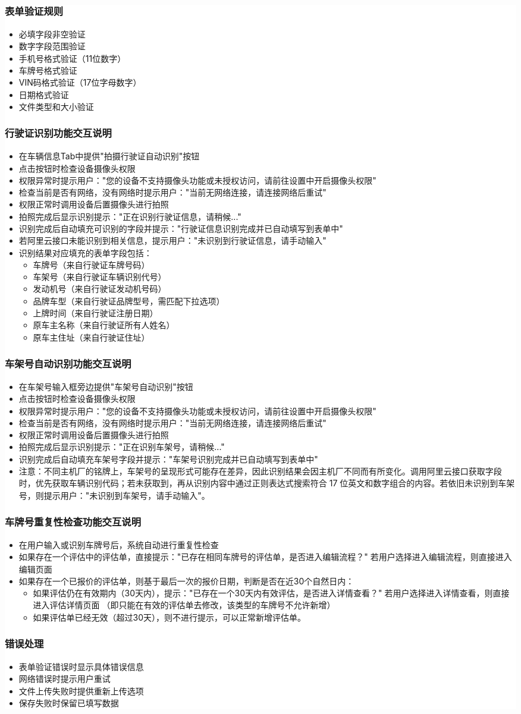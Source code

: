 ### 表单验证规则
- 必填字段非空验证
- 数字字段范围验证
- 手机号格式验证（11位数字）
- 车牌号格式验证
- VIN码格式验证（17位字母数字）
- 日期格式验证
- 文件类型和大小验证

### 行驶证识别功能交互说明
- 在车辆信息Tab中提供"拍摄行驶证自动识别"按钮
- 点击按钮时检查设备摄像头权限
- 权限异常时提示用户："您的设备不支持摄像头功能或未授权访问，请前往设置中开启摄像头权限"
- 检查当前是否有网络，没有网络时提示用户："当前无网络连接，请连接网络后重试"
- 权限正常时调用设备后置摄像头进行拍照
- 拍照完成后显示识别提示："正在识别行驶证信息，请稍候..."
- 识别完成后自动填充可识别的字段并提示："行驶证信息识别完成并已自动填写到表单中"
- 若阿里云接口未能识别到相关信息，提示用户："未识别到行驶证信息，请手动输入"
- 识别结果对应填充的表单字段包括：
  - 车牌号（来自行驶证车牌号码）
  - 车架号（来自行驶证车辆识别代号）
  - 发动机号（来自行驶证发动机号码）
  - 品牌车型（来自行驶证品牌型号，需匹配下拉选项）
  - 上牌时间（来自行驶证注册日期）
  - 原车主名称（来自行驶证所有人姓名）
  - 原车主住址（来自行驶证住址）

### 车架号自动识别功能交互说明
- 在车架号输入框旁边提供"车架号自动识别"按钮
- 点击按钮时检查设备摄像头权限
- 权限异常时提示用户："您的设备不支持摄像头功能或未授权访问，请前往设置中开启摄像头权限"
- 检查当前是否有网络，没有网络时提示用户："当前无网络连接，请连接网络后重试"
- 权限正常时调用设备后置摄像头进行拍照
- 拍照完成后显示识别提示："正在识别车架号，请稍候..."
- 识别完成后自动填充车架号字段并提示："车架号识别完成并已自动填写到表单中"
- 注意：不同主机厂的铭牌上，车架号的呈现形式可能存在差异，因此识别结果会因主机厂不同而有所变化。调用阿里云接口获取字段时，优先获取车辆识别代码；若未获取到，再从识别内容中通过正则表达式搜索符合 17 位英文和数字组合的内容。若依旧未识别到车架号，则提示用户："未识别到车架号，请手动输入"。

### 车牌号重复性检查功能交互说明
- 在用户输入或识别车牌号后，系统自动进行重复性检查
- 如果存在一个评估中的评估单，直接提示："已存在相同车牌号的评估单，是否进入编辑流程？" 若用户选择进入编辑流程，则直接进入编辑页面
- 如果存在一个已报价的评估单，则基于最后一次的报价日期，判断是否在近30个自然日内：
  - 如果评估仍在有效期内（30天内），提示："已存在一个30天内有效评估，是否进入详情查看？" 若用户选择进入详情查看，则直接进入评估详情页面 （即只能在有效的评估单去修改，该类型的车牌号不允许新增）
  - 如果评估单已经无效（超过30天），则不进行提示，可以正常新增评估单。

### 错误处理
- 表单验证错误时显示具体错误信息
- 网络错误时提示用户重试
- 文件上传失败时提供重新上传选项
- 保存失败时保留已填写数据
